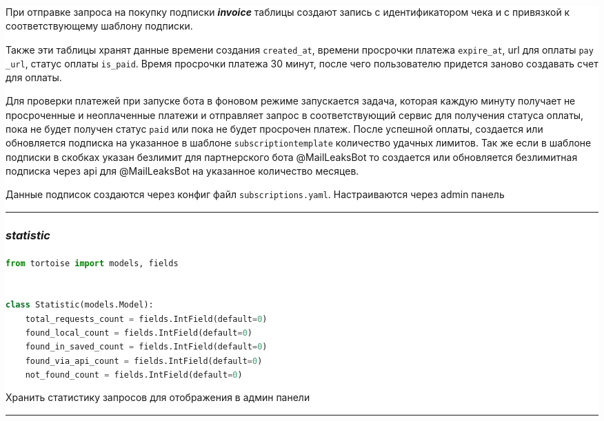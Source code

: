 При отправке запроса на покупку подписки ***invoice*** таблицы создают запись с идентификатором чека и
с привязкой к соответствующему шаблону подписки.

Также эти таблицы хранят данные времени создания `created_at`,
времени просрочки платежа `expire_at`, url для оплаты `pay_url`, статус оплаты `is_paid`.
Время просрочки платежа 30 минут, после чего пользователю придется заново создавать счет для оплаты.

Для проверки платежей при запуске бота в фоновом режиме запускается задача,
которая каждую минуту получает не просроченные и неоплаченные платежи и отправляет запрос в соответствующий сервис
для получения статуса оплаты, пока не будет получен статус `paid` или пока не будет просрочен платеж.
После успешной оплаты, создается или обновляется подписка на указанное в шаблоне `subscriptiontemplate` количество
удачных лимитов.
Так же если в шаблоне подписки в скобках указан безлимит для партнерского бота @MailLeaksBot то создается или
обновляется безлимитная подписка через api для @MailLeaksBot на указанное количество месяцев.

Данные подписок создаются через конфиг файл `subscriptions.yaml`. Настраиваются через admin панель
___

### ***statistic***

```python
from tortoise import models, fields


class Statistic(models.Model):
    total_requests_count = fields.IntField(default=0)
    found_local_count = fields.IntField(default=0)
    found_in_saved_count = fields.IntField(default=0)
    found_via_api_count = fields.IntField(default=0)
    not_found_count = fields.IntField(default=0)
```

Хранить статистику запросов для отображения в админ панели
___